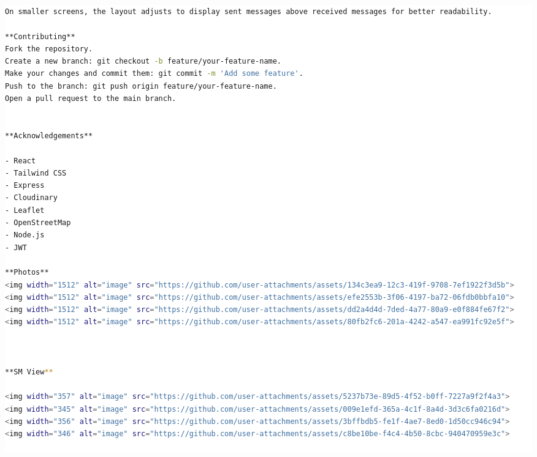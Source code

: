    ```sh
On smaller screens, the layout adjusts to display sent messages above received messages for better readability.

**Contributing**
Fork the repository.
Create a new branch: git checkout -b feature/your-feature-name.
Make your changes and commit them: git commit -m 'Add some feature'.
Push to the branch: git push origin feature/your-feature-name.
Open a pull request to the main branch.


**Acknowledgements**

- React
- Tailwind CSS
- Express
- Cloudinary
- Leaflet
- OpenStreetMap
- Node.js
- JWT

**Photos**
<img width="1512" alt="image" src="https://github.com/user-attachments/assets/134c3ea9-12c3-419f-9708-7ef1922f3d5b">
<img width="1512" alt="image" src="https://github.com/user-attachments/assets/efe2553b-3f06-4197-ba72-06fdb0bbfa10">
<img width="1512" alt="image" src="https://github.com/user-attachments/assets/dd2a4d4d-7ded-4a77-80a9-e0f884fe67f2">
<img width="1512" alt="image" src="https://github.com/user-attachments/assets/80fb2fc6-201a-4242-a547-ea991fc92e5f">



**SM View**

<img width="357" alt="image" src="https://github.com/user-attachments/assets/5237b73e-89d5-4f52-b0ff-7227a9f2f4a3">
<img width="345" alt="image" src="https://github.com/user-attachments/assets/009e1efd-365a-4c1f-8a4d-3d3c6fa0216d">
<img width="356" alt="image" src="https://github.com/user-attachments/assets/3bffbdb5-fe1f-4ae7-8ed0-1d50cc946c94">
<img width="346" alt="image" src="https://github.com/user-attachments/assets/c8be10be-f4c4-4b50-8cbc-940470959e3c">


